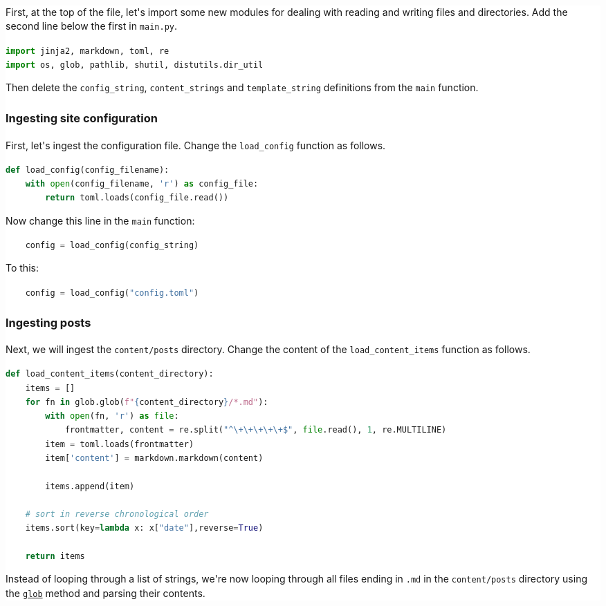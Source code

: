 First, at the top of the file, let's import some new modules for dealing with reading and writing files and directories. Add the second line below the first in `main.py`.

```python
import jinja2, markdown, toml, re
import os, glob, pathlib, shutil, distutils.dir_util
```

Then delete the `config_string`, `content_strings` and `template_string` definitions from the `main` function.

### Ingesting site configuration

First, let's ingest the configuration file. Change the `load_config` function as follows.

```python
def load_config(config_filename):
    with open(config_filename, 'r') as config_file:
        return toml.loads(config_file.read())
```

Now change this line in the `main` function:

```python
    config = load_config(config_string)
```

To this:

```python
    config = load_config("config.toml")
```

### Ingesting posts

Next, we will ingest the `content/posts` directory. Change the content of the `load_content_items` function as follows.

```python
def load_content_items(content_directory):
    items = []
    for fn in glob.glob(f"{content_directory}/*.md"):
        with open(fn, 'r') as file:
            frontmatter, content = re.split("^\+\+\+\+\+$", file.read(), 1, re.MULTILINE)
        item = toml.loads(frontmatter)
        item['content'] = markdown.markdown(content)

        items.append(item)
    
    # sort in reverse chronological order
    items.sort(key=lambda x: x["date"],reverse=True)
    
    return items
```

Instead of looping through a list of strings, we're now looping through all files ending in `.md` in the `content/posts` directory using the [`glob`](https://docs.python.org/3/library/glob.html) method and parsing their contents.
